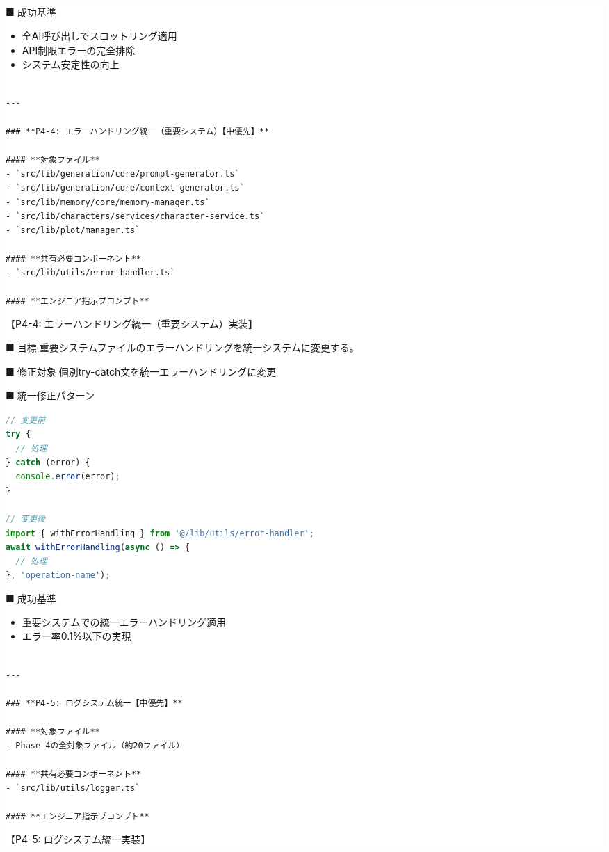 ■ 成功基準
- 全AI呼び出しでスロットリング適用
- API制限エラーの完全排除
- システム安定性の向上
```

---

### **P4-4: エラーハンドリング統一（重要システム）【中優先】**

#### **対象ファイル**
- `src/lib/generation/core/prompt-generator.ts`
- `src/lib/generation/core/context-generator.ts`
- `src/lib/memory/core/memory-manager.ts`
- `src/lib/characters/services/character-service.ts`
- `src/lib/plot/manager.ts`

#### **共有必要コンポーネント**
- `src/lib/utils/error-handler.ts`

#### **エンジニア指示プロンプト**
```
【P4-4: エラーハンドリング統一（重要システム）実装】

■ 目標
重要システムファイルのエラーハンドリングを統一システムに変更する。

■ 修正対象
個別try-catch文を統一エラーハンドリングに変更

■ 統一修正パターン
```typescript
// 変更前
try {
  // 処理
} catch (error) {
  console.error(error);
}

// 変更後
import { withErrorHandling } from '@/lib/utils/error-handler';
await withErrorHandling(async () => {
  // 処理
}, 'operation-name');
```

■ 成功基準
- 重要システムでの統一エラーハンドリング適用
- エラー率0.1%以下の実現
```

---

### **P4-5: ログシステム統一【中優先】**

#### **対象ファイル**
- Phase 4の全対象ファイル（約20ファイル）

#### **共有必要コンポーネント**
- `src/lib/utils/logger.ts`

#### **エンジニア指示プロンプト**
```
【P4-5: ログシステム統一実装】
